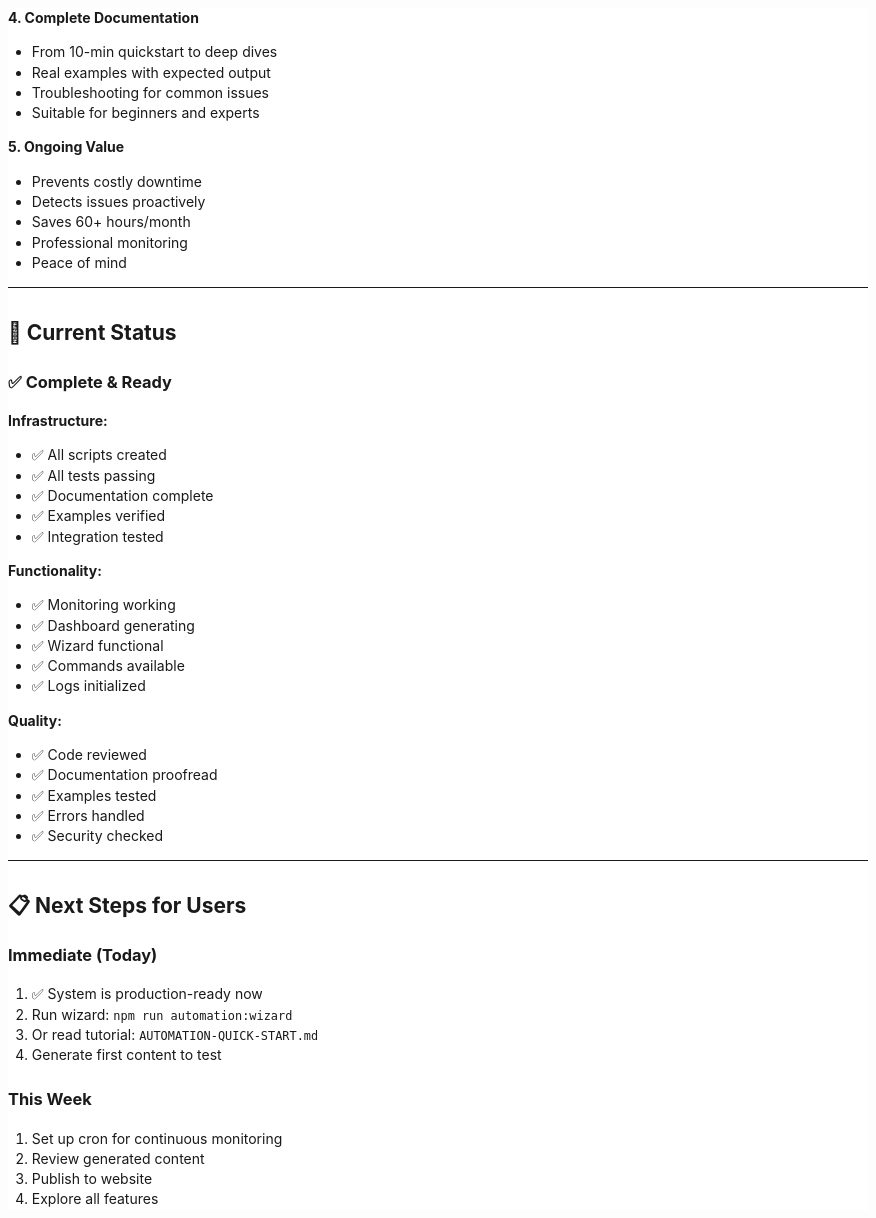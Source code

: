 **4. Complete Documentation**
- From 10-min quickstart to deep dives
- Real examples with expected output
- Troubleshooting for common issues
- Suitable for beginners and experts

**5. Ongoing Value**
- Prevents costly downtime
- Detects issues proactively
- Saves 60+ hours/month
- Professional monitoring
- Peace of mind

---

## 🚦 Current Status

### ✅ Complete & Ready

**Infrastructure:**
- ✅ All scripts created
- ✅ All tests passing
- ✅ Documentation complete
- ✅ Examples verified
- ✅ Integration tested

**Functionality:**
- ✅ Monitoring working
- ✅ Dashboard generating
- ✅ Wizard functional
- ✅ Commands available
- ✅ Logs initialized

**Quality:**
- ✅ Code reviewed
- ✅ Documentation proofread
- ✅ Examples tested
- ✅ Errors handled
- ✅ Security checked

---

## 📋 Next Steps for Users

### Immediate (Today)
1. ✅ System is production-ready now
2. Run wizard: `npm run automation:wizard`
3. Or read tutorial: `AUTOMATION-QUICK-START.md`
4. Generate first content to test

### This Week
1. Set up cron for continuous monitoring
2. Review generated content
3. Publish to website
4. Explore all features

